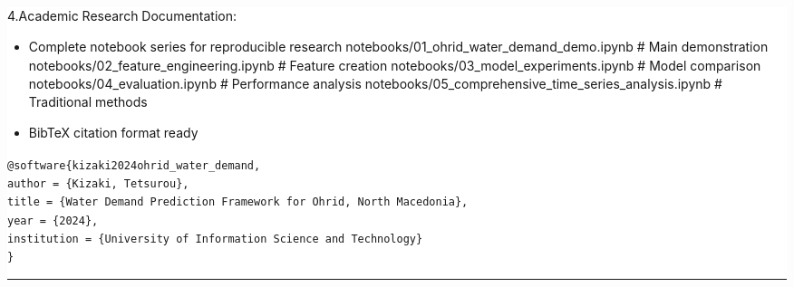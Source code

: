  4.Academic Research Documentation:
 - Complete notebook series for reproducible research
notebooks/01_ohrid_water_demand_demo.ipynb # Main demonstration
notebooks/02_feature_engineering.ipynb # Feature creation
notebooks/03_model_experiments.ipynb # Model comparison 
notebooks/04_evaluation.ipynb # Performance analysis
notebooks/05_comprehensive_time_series_analysis.ipynb # Traditional methods

 - BibTeX citation format ready
 ```
 @software{kizaki2024ohrid_water_demand,
 author = {Kizaki, Tetsurou},
 title = {Water Demand Prediction Framework for Ohrid, North Macedonia},
 year = {2024},
 institution = {University of Information Science and Technology}
 }
```
 ---
